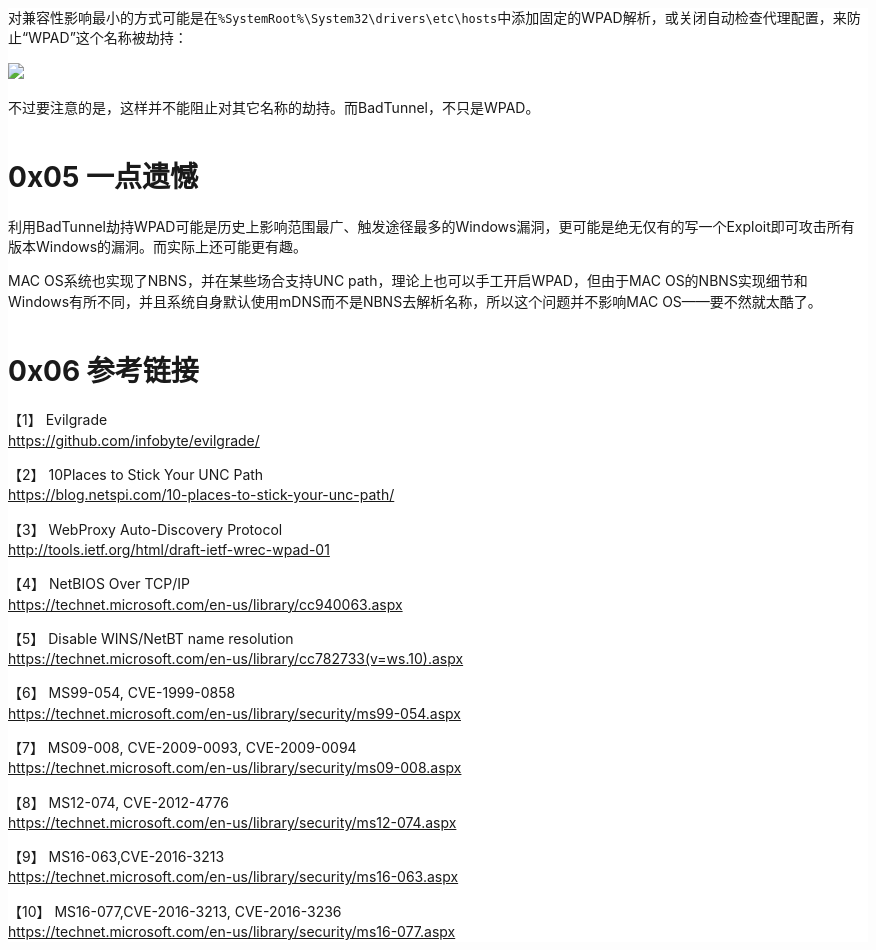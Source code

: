对兼容性影响最小的方式可能是在`%SystemRoot%\System32\drivers\etc\hosts`中添加固定的WPAD解析，或关闭自动检查代理配置，来防止“WPAD”这个名称被劫持：

![](http://drops.javaweb.org/uploads/images/9e7c7e240503b1d7b92698c4f46ac371b8dfd586.jpg)

不过要注意的是，这样并不能阻止对其它名称的劫持。而BadTunnel，不只是WPAD。

0x05 一点遗憾
=====

利用BadTunnel劫持WPAD可能是历史上影响范围最广、触发途径最多的Windows漏洞，更可能是绝无仅有的写一个Exploit即可攻击所有版本Windows的漏洞。而实际上还可能更有趣。

MAC OS系统也实现了NBNS，并在某些场合支持UNC path，理论上也可以手工开启WPAD，但由于MAC OS的NBNS实现细节和Windows有所不同，并且系统自身默认使用mDNS而不是NBNS去解析名称，所以这个问题并不影响MAC OS——要不然就太酷了。

0x06 参考链接
=====

【1】 Evilgrade  
https://github.com/infobyte/evilgrade/

【2】 10Places to Stick Your UNC Path  
https://blog.netspi.com/10-places-to-stick-your-unc-path/

【3】 WebProxy Auto-Discovery Protocol  
http://tools.ietf.org/html/draft-ietf-wrec-wpad-01

【4】 NetBIOS Over TCP/IP  
https://technet.microsoft.com/en-us/library/cc940063.aspx

【5】 Disable WINS/NetBT name resolution  
https://technet.microsoft.com/en-us/library/cc782733(v=ws.10).aspx

【6】 MS99-054, CVE-1999-0858  
https://technet.microsoft.com/en-us/library/security/ms99-054.aspx

【7】 MS09-008, CVE-2009-0093, CVE-2009-0094  
https://technet.microsoft.com/en-us/library/security/ms09-008.aspx

【8】 MS12-074, CVE-2012-4776  
https://technet.microsoft.com/en-us/library/security/ms12-074.aspx

【9】 MS16-063,CVE-2016-3213  
https://technet.microsoft.com/en-us/library/security/ms16-063.aspx

【10】 MS16-077,CVE-2016-3213, CVE-2016-3236  
https://technet.microsoft.com/en-us/library/security/ms16-077.aspx